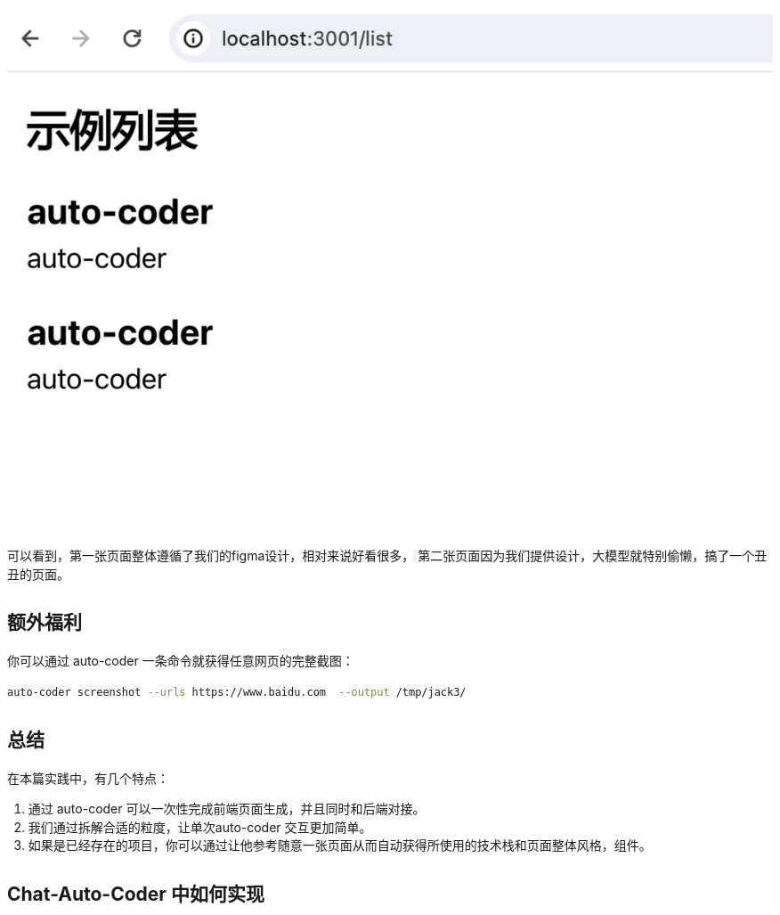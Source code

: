 ![](../images/039-08.png)

可以看到，第一张页面整体遵循了我们的figma设计，相对来说好看很多，
第二张页面因为我们提供设计，大模型就特别偷懒，搞了一个丑丑的页面。

## 额外福利

你可以通过 auto-coder 一条命令就获得任意网页的完整截图：

```bash
auto-coder screenshot --urls https://www.baidu.com  --output /tmp/jack3/
```

## 总结

在本篇实践中，有几个特点：

1. 通过 auto-coder 可以一次性完成前端页面生成，并且同时和后端对接。
2. 我们通过拆解合适的粒度，让单次auto-coder 交互更加简单。
3. 如果是已经存在的项目，你可以通过让他参考随意一张页面从而自动获得所使用的技术栈和页面整体风格，组件。


## Chat-Auto-Coder 中如何实现
